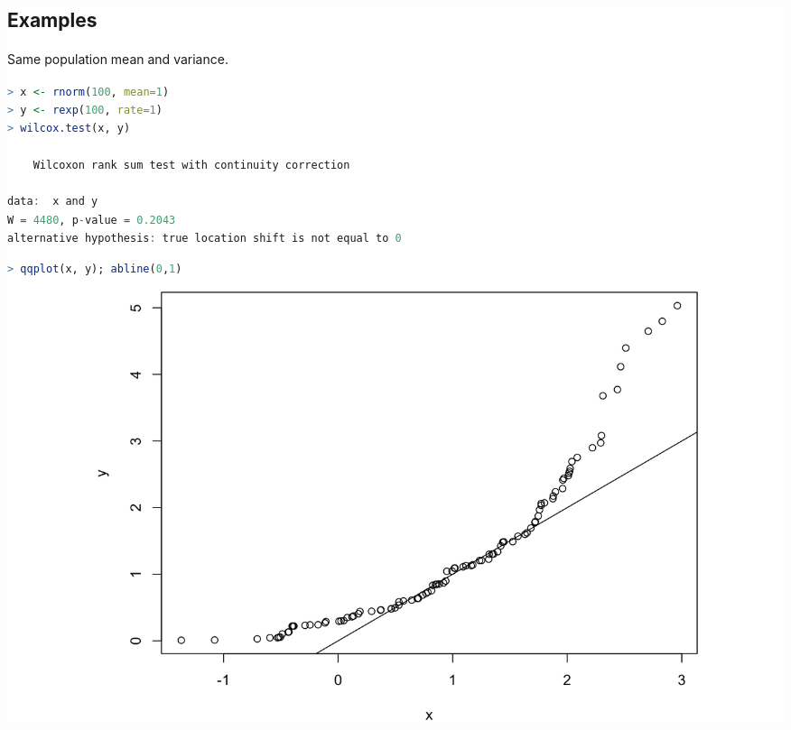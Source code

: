 ## Examples

Same population mean and variance.


```r
> x <- rnorm(100, mean=1)
> y <- rexp(100, rate=1)
> wilcox.test(x, y)

	Wilcoxon rank sum test with continuity correction

data:  x and y
W = 4480, p-value = 0.2043
alternative hypothesis: true location shift is not equal to 0
```



```r
> qqplot(x, y); abline(0,1)
```

<img src="nonparametrics_files/figure-html/unnamed-chunk-11-1.png" width="672" style="display: block; margin: auto;" />
